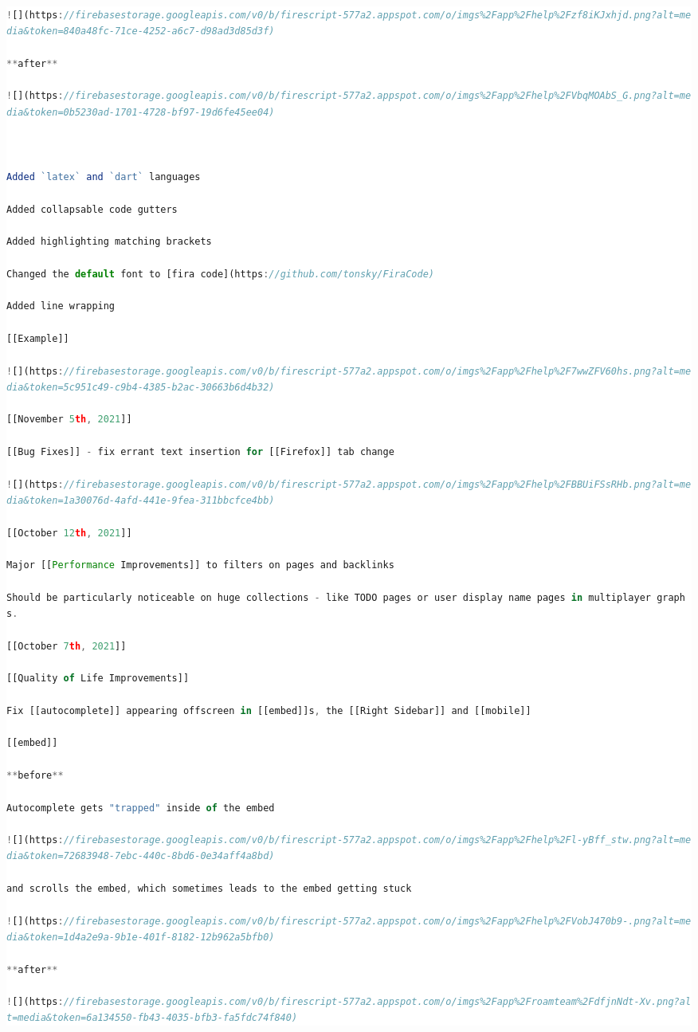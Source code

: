 ```javascript
![](https://firebasestorage.googleapis.com/v0/b/firescript-577a2.appspot.com/o/imgs%2Fapp%2Fhelp%2Fzf8iKJxhjd.png?alt=media&token=840a48fc-71ce-4252-a6c7-d98ad3d85d3f)

**after**

![](https://firebasestorage.googleapis.com/v0/b/firescript-577a2.appspot.com/o/imgs%2Fapp%2Fhelp%2FVbqMOAbS_G.png?alt=media&token=0b5230ad-1701-4728-bf97-19d6fe45ee04)



Added `latex` and `dart` languages

Added collapsable code gutters

Added highlighting matching brackets

Changed the default font to [fira code](https://github.com/tonsky/FiraCode)

Added line wrapping

[[Example]]

![](https://firebasestorage.googleapis.com/v0/b/firescript-577a2.appspot.com/o/imgs%2Fapp%2Fhelp%2F7wwZFV60hs.png?alt=media&token=5c951c49-c9b4-4385-b2ac-30663b6d4b32)

[[November 5th, 2021]]

[[Bug Fixes]] - fix errant text insertion for [[Firefox]] tab change

![](https://firebasestorage.googleapis.com/v0/b/firescript-577a2.appspot.com/o/imgs%2Fapp%2Fhelp%2FBBUiFSsRHb.png?alt=media&token=1a30076d-4afd-441e-9fea-311bbcfce4bb)

[[October 12th, 2021]]

Major [[Performance Improvements]] to filters on pages and backlinks 

Should be particularly noticeable on huge collections - like TODO pages or user display name pages in multiplayer graphs.

[[October 7th, 2021]]

[[Quality of Life Improvements]]

Fix [[autocomplete]] appearing offscreen in [[embed]]s, the [[Right Sidebar]] and [[mobile]]

[[embed]]

**before**

Autocomplete gets "trapped" inside of the embed

![](https://firebasestorage.googleapis.com/v0/b/firescript-577a2.appspot.com/o/imgs%2Fapp%2Fhelp%2Fl-yBff_stw.png?alt=media&token=72683948-7ebc-440c-8bd6-0e34aff4a8bd)

and scrolls the embed, which sometimes leads to the embed getting stuck

![](https://firebasestorage.googleapis.com/v0/b/firescript-577a2.appspot.com/o/imgs%2Fapp%2Fhelp%2FVobJ470b9-.png?alt=media&token=1d4a2e9a-9b1e-401f-8182-12b962a5bfb0)

**after**

![](https://firebasestorage.googleapis.com/v0/b/firescript-577a2.appspot.com/o/imgs%2Fapp%2Froamteam%2FdfjnNdt-Xv.png?alt=media&token=6a134550-fb43-4035-bfb3-fa5fdc74f840)
```